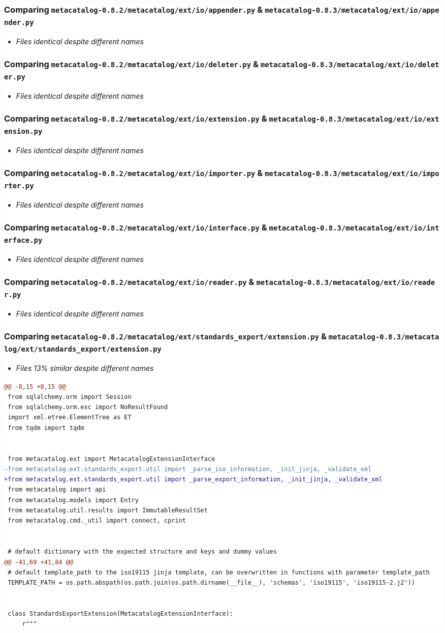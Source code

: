 ### Comparing `metacatalog-0.8.2/metacatalog/ext/io/appender.py` & `metacatalog-0.8.3/metacatalog/ext/io/appender.py`

 * *Files identical despite different names*

### Comparing `metacatalog-0.8.2/metacatalog/ext/io/deleter.py` & `metacatalog-0.8.3/metacatalog/ext/io/deleter.py`

 * *Files identical despite different names*

### Comparing `metacatalog-0.8.2/metacatalog/ext/io/extension.py` & `metacatalog-0.8.3/metacatalog/ext/io/extension.py`

 * *Files identical despite different names*

### Comparing `metacatalog-0.8.2/metacatalog/ext/io/importer.py` & `metacatalog-0.8.3/metacatalog/ext/io/importer.py`

 * *Files identical despite different names*

### Comparing `metacatalog-0.8.2/metacatalog/ext/io/interface.py` & `metacatalog-0.8.3/metacatalog/ext/io/interface.py`

 * *Files identical despite different names*

### Comparing `metacatalog-0.8.2/metacatalog/ext/io/reader.py` & `metacatalog-0.8.3/metacatalog/ext/io/reader.py`

 * *Files identical despite different names*

### Comparing `metacatalog-0.8.2/metacatalog/ext/standards_export/extension.py` & `metacatalog-0.8.3/metacatalog/ext/standards_export/extension.py`

 * *Files 13% similar despite different names*

```diff
@@ -8,15 +8,15 @@
 from sqlalchemy.orm import Session
 from sqlalchemy.orm.exc import NoResultFound
 import xml.etree.ElementTree as ET
 from tqdm import tqdm
 
 
 from metacatalog.ext import MetacatalogExtensionInterface
-from metacatalog.ext.standards_export.util import _parse_iso_information, _init_jinja, _validate_xml
+from metacatalog.ext.standards_export.util import _parse_export_information, _init_jinja, _validate_xml
 from metacatalog import api
 from metacatalog.models import Entry
 from metacatalog.util.results import ImmutableResultSet
 from metacatalog.cmd._util import connect, cprint
 
 
 # default dictionary with the expected structure and keys and dummy values
@@ -41,69 +41,84 @@
 # default template_path to the iso19115 jinja template, can be overwritten in functions with parameter template_path
 TEMPLATE_PATH = os.path.abspath(os.path.join(os.path.dirname(__file__), 'schemas', 'iso19115', 'iso19115-2.j2'))
 
 
 class StandardsExportExtension(MetacatalogExtensionInterface):
     r"""
```